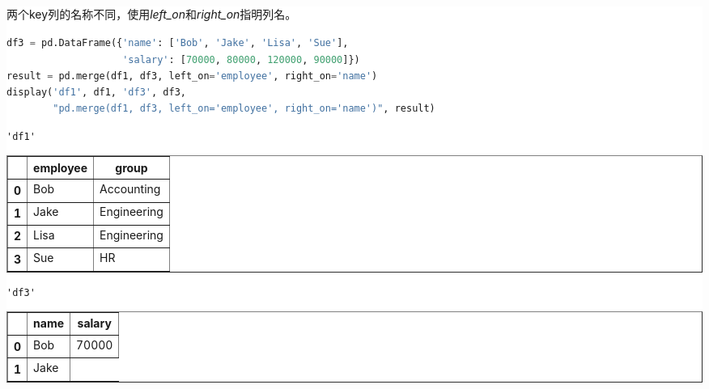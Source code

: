 两个key列的名称不同，使用*left_on*和*right_on*指明列名。

```python
df3 = pd.DataFrame({'name': ['Bob', 'Jake', 'Lisa', 'Sue'],
                    'salary': [70000, 80000, 120000, 90000]})
result = pd.merge(df1, df3, left_on='employee', right_on='name')
display('df1', df1, 'df3', df3,
        "pd.merge(df1, df3, left_on='employee', right_on='name')", result)
```

    'df1'

<div>
<table border="1" class="dataframe">
  <thead>
    <tr style="text-align: middle;">
      <th></th>
      <th>employee</th>
      <th>group</th>
    </tr>
  </thead>
  <tbody>
    <tr>
      <th>0</th>
      <td>Bob</td>
      <td>Accounting</td>
    </tr>
    <tr>
      <th>1</th>
      <td>Jake</td>
      <td>Engineering</td>
    </tr>
    <tr>
      <th>2</th>
      <td>Lisa</td>
      <td>Engineering</td>
    </tr>
    <tr>
      <th>3</th>
      <td>Sue</td>
      <td>HR</td>
    </tr>
  </tbody>
</table>
</div>

    'df3'

<div>
<table border="1" class="dataframe">
  <thead>
    <tr style="text-align: middle;">
      <th></th>
      <th>name</th>
      <th>salary</th>
    </tr>
  </thead>
  <tbody>
    <tr>
      <th>0</th>
      <td>Bob</td>
      <td>70000</td>
    </tr>
    <tr>
      <th>1</th>
      <td>Jake</td>